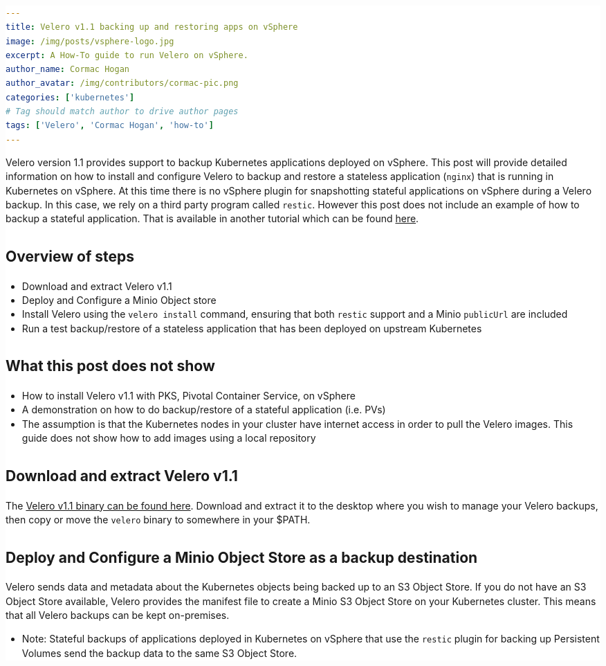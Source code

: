 ```yaml
---
title: Velero v1.1 backing up and restoring apps on vSphere
image: /img/posts/vsphere-logo.jpg
excerpt: A How-To guide to run Velero on vSphere.
author_name: Cormac Hogan
author_avatar: /img/contributors/cormac-pic.png
categories: ['kubernetes']
# Tag should match author to drive author pages
tags: ['Velero', 'Cormac Hogan', 'how-to']
---
```

Velero version 1.1 provides support to backup Kubernetes applications deployed on vSphere. This post will provide detailed information on how to install and configure Velero to backup and restore a stateless application (`nginx`) that is running in Kubernetes on vSphere. At this time there is no vSphere plugin for snapshotting stateful applications on vSphere during a Velero backup. In this case, we rely on a third party program called `restic`. However this post does not include an example of how to backup a stateful application. That is available in another tutorial which can be found [here](velero.io/Velero-v1-1-Stateful-Backup-vSphere).

## Overview of steps

* Download and extract Velero v1.1
* Deploy and Configure a Minio Object store
* Install Velero using the `velero install` command, ensuring that both `restic` support and a Minio `publicUrl` are included
* Run a test backup/restore of a stateless application that has been deployed on upstream Kubernetes

## What this post does not show

* How to install Velero v1.1 with PKS, Pivotal Container Service, on vSphere
* A demonstration on how to do backup/restore of a stateful application (i.e. PVs)
* The assumption is that the Kubernetes nodes in your cluster have internet access in order to pull the Velero images. This guide does not show how to add images using a local repository

## Download and extract Velero v1.1

The [Velero v1.1 binary can be found here](https://github.com/heptio/velero/releases/tag/v1.1.0.). Download and extract it to the desktop where you wish to manage your Velero backups, then copy or move the `velero` binary to somewhere in your $PATH.

## Deploy and Configure a Minio Object Store as a backup destination

Velero sends data and metadata about the Kubernetes objects being backed up to an S3 Object Store. If you do not have an S3 Object Store available, Velero provides the manifest file to create a Minio S3 Object Store on your Kubernetes cluster. This means that all Velero backups can be kept on-premises.

* Note: Stateful backups of applications deployed in Kubernetes on vSphere that use the `restic` plugin for backing up Persistent Volumes send the backup data to the same S3 Object Store.
